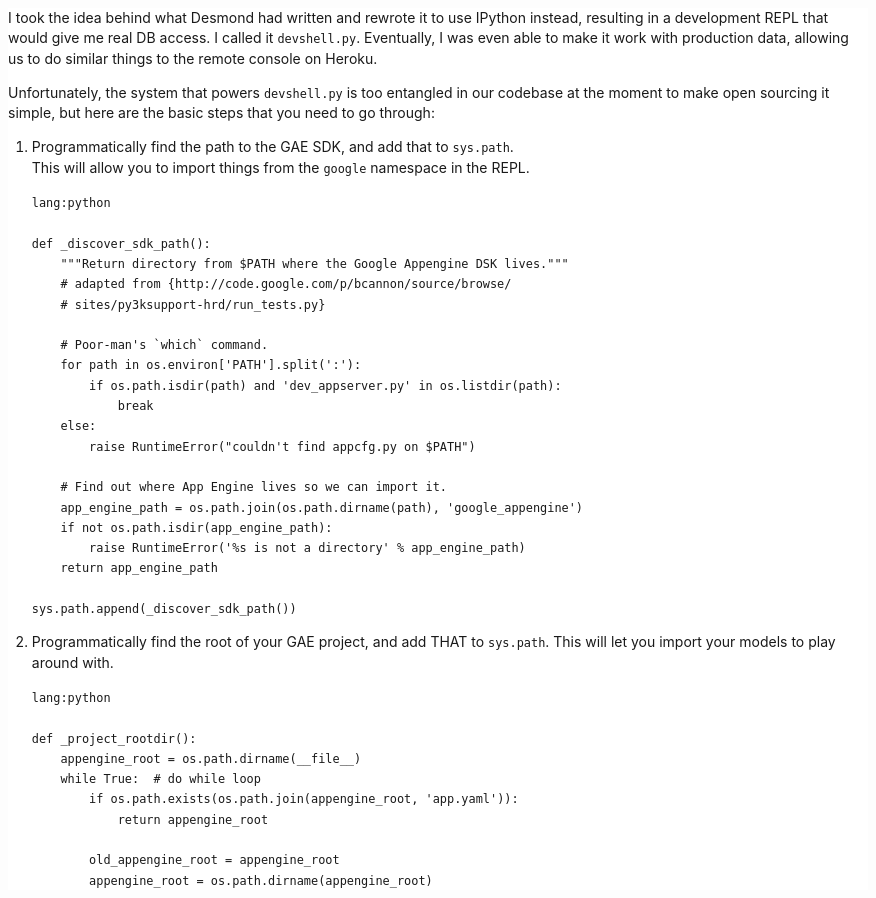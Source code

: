 I took the idea behind what Desmond had written and rewrote it to use IPython 
instead, resulting in a development REPL that would give me real DB access. I 
called it `devshell.py`. Eventually, I was even able to make it work with 
production data, allowing us to do similar things to the remote console on 
Heroku.

Unfortunately, the system that powers `devshell.py` is too entangled in our 
codebase at the moment to make open sourcing it simple, but here are the basic 
steps that you need to go through:

1. Programmatically find the path to the GAE SDK, and add that to `sys.path`.  
   This will allow you to import things from the `google` namespace in the REPL.

       lang:python

       def _discover_sdk_path():
           """Return directory from $PATH where the Google Appengine DSK lives."""
           # adapted from {http://code.google.com/p/bcannon/source/browse/
           # sites/py3ksupport-hrd/run_tests.py}

           # Poor-man's `which` command.
           for path in os.environ['PATH'].split(':'):
               if os.path.isdir(path) and 'dev_appserver.py' in os.listdir(path):
                   break
           else:
               raise RuntimeError("couldn't find appcfg.py on $PATH")

           # Find out where App Engine lives so we can import it.
           app_engine_path = os.path.join(os.path.dirname(path), 'google_appengine')
           if not os.path.isdir(app_engine_path):
               raise RuntimeError('%s is not a directory' % app_engine_path)
           return app_engine_path

       sys.path.append(_discover_sdk_path())

2. Programmatically find the root of your GAE project, and add THAT to 
   `sys.path`. This will let you import your models to play around with.

       lang:python

       def _project_rootdir():
           appengine_root = os.path.dirname(__file__)
           while True:  # do while loop
               if os.path.exists(os.path.join(appengine_root, 'app.yaml')):
                   return appengine_root

               old_appengine_root = appengine_root
               appengine_root = os.path.dirname(appengine_root)


[1]: /2012/08/14/khan-academy-computer-science/
[2]: http://ejohn.org/
[3]: https://developers.google.com/appengine/
[4]: https://developers.google.com/appengine/docs/python/datastore/modelclass
[5]: https://developers.google.com/appengine/docs/python/ndb/modelclass
[6]: http://webapp-improved.appspot.com/
[7]: http://flask.pocoo.org/
[8]: http://jinja.pocoo.org/docs/
[9]: http://jqueryui.com/demos/slider/
[10]: http://worrydream.com/ScrubbingCalculator/
[11]: http://www.khanacademy.org/about/discovery-lab
[12]: https://developer.mozilla.org/en-US/docs/DOM/HTMLCanvasElement
[13]: http://www.khanacademy.org/math/vi-hart
[14]: http://www.khanacademy.org/cs/browse/vi-hart
[15]: http://cakefordinner.com/
[16]: http://docs.python.org/library/abc.html
[17]: http://www.theworkinggroup.ca/
[18]: http://desmondbrand.com/
[19]: http://ipython.org/
[20]: http://googleappengine.googlecode.com/svn/trunk/python/google/appengine/ext/remote_api/remote_api_stub.py
[21]: http://handlebarsjs.com/
[22]: http://bjk5.com/
[23]: /2012/05/25/an-argument-for-mutable-local-history/
[24]: /2012/07/11/my-mercurial-setup-and-workflow-at-khan-academy/
[25]: /2012/08/14/khan-academy-computer-science/
[26]: http://phabricator.org/
[27]: https://github.com/facebook/arcanist/commits?author=phleet
[28]: https://github.com/facebook/arcanist
[29]: https://github.com/phleet/vim-arcanist
[30]: https://github.com/phleet/vim-mercenary
[31]: https://github.com/tpope/vim-fugitive
[32]: http://www.khanacademy.org/cs/browse/all-programs